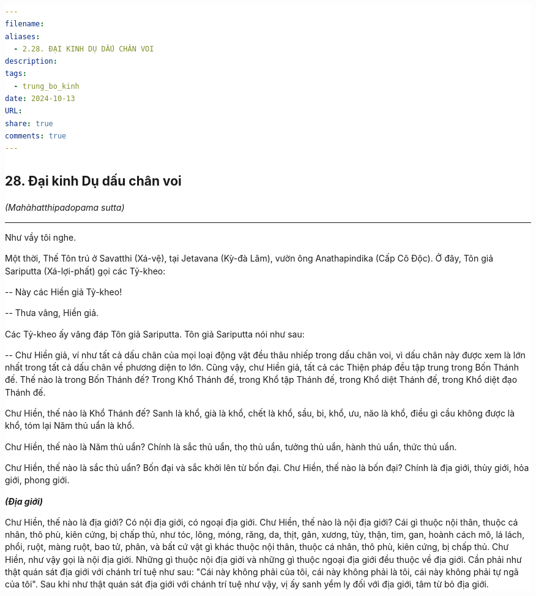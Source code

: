 ```yaml
---
filename: 
aliases:
  - 2.28. ÐẠI KINH DỤ DẤU CHÂN VOI
description: 
tags:
  - trung_bo_kinh
date: 2024-10-13
URL: 
share: true
comments: true
---
```

## 28. Ðại kinh Dụ dấu chân voi  
_(Mahàhatthipadopama sutta)_

---

Như vầy tôi nghe.

Một thời, Thế Tôn trú ở Savatthi (Xá-vệ), tại Jetavana (Kỳ-đà Lâm), vườn ông Anathapindika (Cấp Cô Ðộc). Ở đây, Tôn giả Sariputta (Xá-lợi-phất) gọi các Tỷ-kheo:

-- Này các Hiền giả Tỷ-kheo!

-- Thưa vâng, Hiền giả.

Các Tỷ-kheo ấy vâng đáp Tôn giả Sariputta. Tôn giả Sariputta nói như sau:

-- Chư Hiền giả, ví như tất cả dấu chân của mọi loại động vật đều thâu nhiếp trong dấu chân voi, vì dấu chân này được xem là lớn nhất trong tất cả dấu chân về phương diện to lớn. Cũng vậy, chư Hiền giả, tất cả các Thiện pháp đều tập trung trong Bốn Thánh đế. Thế nào là trong Bốn Thánh đế? Trong Khổ Thánh đế, trong Khổ tập Thánh đế, trong Khổ diệt Thánh đế, trong Khổ diệt đạo Thánh đế.

Chư Hiền, thế nào là Khổ Thánh đế? Sanh là khổ, già là khổ, chết là khổ, sầu, bi, khổ, ưu, não là khổ, điều gì cầu không được là khổ, tóm lại Năm thủ uẩn là khổ.

Chư Hiền, thế nào là Năm thủ uẩn? Chính là sắc thủ uẩn, thọ thủ uẩn, tưởng thủ uẩn, hành thủ uẩn, thức thủ uẩn.

Chư Hiền, thế nào là sắc thủ uẩn? Bốn đại và sắc khởi lên từ bốn đại. Chư Hiền, thế nào là bốn đại? Chính là địa giới, thủy giới, hỏa giới, phong giới.

_**(Ðịa giới)**_

Chư Hiền, thế nào là địa giới? Có nội địa giới, có ngoại địa giới. Chư Hiền, thế nào là nội địa giới? Cái gì thuộc nội thân, thuộc cá nhân, thô phù, kiên cứng, bị chấp thủ, như tóc, lông, móng, răng, da, thịt, gân, xương, tủy, thận, tim, gan, hoành cách mô, lá lách, phổi, ruột, màng ruột, bao tử, phân, và bất cứ vật gì khác thuộc nội thân, thuộc cá nhân, thô phù, kiên cứng, bị chấp thủ. Chư Hiền, như vậy gọi là nội địa giới. Những gì thuộc nội địa giới và những gì thuộc ngoại địa giới đều thuộc về địa giới. Cần phải như thật quán sát địa giới với chánh trí tuệ như sau: "Cái này không phải của tôi, cái này không phải là tôi, cái này không phải tự ngã của tôi". Sau khi như thật quán sát địa giới với chánh trí tuệ như vậy, vị ấy sanh yểm ly đối với địa giới, tâm từ bỏ địa giới.
